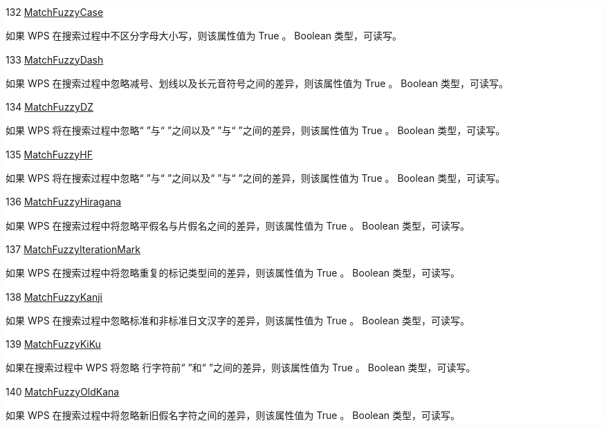 <tr class="even" data-editname="properties">
<td style="text-align: center;" data-valian="middle">132</td>
<td style="text-align: left;" data-valian="middle"><a href="#Options.MatchFuzzyCase">MatchFuzzyCase</a></td>
<td style="text-align: left;" data-valian="middle"><p>如果 WPS 在搜索过程中不区分字母大小写，则该属性值为 True 。 Boolean 类型，可读写。</p></td>
</tr>
<tr class="odd" data-editname="properties">
<td style="text-align: center;" data-valian="middle">133</td>
<td style="text-align: left;" data-valian="middle"><a href="#Options.MatchFuzzyDash">MatchFuzzyDash</a></td>
<td style="text-align: left;" data-valian="middle"><p>如果 WPS 在搜索过程中忽略减号、划线以及长元音符号之间的差异，则该属性值为 True 。 Boolean 类型，可读写。</p></td>
</tr>
<tr class="even" data-editname="properties">
<td style="text-align: center;" data-valian="middle">134</td>
<td style="text-align: left;" data-valian="middle"><a href="#Options.MatchFuzzyDZ">MatchFuzzyDZ</a></td>
<td style="text-align: left;" data-valian="middle"><p>如果 WPS 将在搜索过程中忽略“ ”与“ ”之间以及“ ”与“ ”之间的差异，则该属性值为 True 。 Boolean 类型，可读写。</p></td>
</tr>
<tr class="odd" data-editname="properties">
<td style="text-align: center;" data-valian="middle">135</td>
<td style="text-align: left;" data-valian="middle"><a href="#Options.MatchFuzzyHF">MatchFuzzyHF</a></td>
<td style="text-align: left;" data-valian="middle"><p>如果 WPS 将在搜索过程中忽略“ ”与“ ”之间以及“ ”与“ ”之间的差异，则该属性值为 True 。 Boolean 类型，可读写。</p></td>
</tr>
<tr class="even" data-editname="properties">
<td style="text-align: center;" data-valian="middle">136</td>
<td style="text-align: left;" data-valian="middle"><a href="#Options.MatchFuzzyHiragana">MatchFuzzyHiragana</a></td>
<td style="text-align: left;" data-valian="middle"><p>如果 WPS 在搜索过程中将忽略平假名与片假名之间的差异，则该属性值为 True 。 Boolean 类型，可读写。</p></td>
</tr>
<tr class="odd" data-editname="properties">
<td style="text-align: center;" data-valian="middle">137</td>
<td style="text-align: left;" data-valian="middle"><a href="#Options.MatchFuzzyIterationMark">MatchFuzzyIterationMark</a></td>
<td style="text-align: left;" data-valian="middle"><p>如果 WPS 在搜索过程中将忽略重复的标记类型间的差异，则该属性值为 True 。 Boolean 类型，可读写。</p></td>
</tr>
<tr class="even" data-editname="properties">
<td style="text-align: center;" data-valian="middle">138</td>
<td style="text-align: left;" data-valian="middle"><a href="#Options.MatchFuzzyKanji">MatchFuzzyKanji</a></td>
<td style="text-align: left;" data-valian="middle"><p>如果 WPS 在搜索过程中忽略标准和非标准日文汉字的差异，则该属性值为 True 。 Boolean 类型，可读写。</p></td>
</tr>
<tr class="odd" data-editname="properties">
<td style="text-align: center;" data-valian="middle">139</td>
<td style="text-align: left;" data-valian="middle"><a href="#Options.MatchFuzzyKiKu">MatchFuzzyKiKu</a></td>
<td style="text-align: left;" data-valian="middle"><p>如果在搜索过程中 WPS 将忽略 行字符前“ ”和“ ”之间的差异，则该属性值为 True 。 Boolean 类型，可读写。</p></td>
</tr>
<tr class="even" data-editname="properties">
<td style="text-align: center;" data-valian="middle">140</td>
<td style="text-align: left;" data-valian="middle"><a href="#Options.MatchFuzzyOldKana">MatchFuzzyOldKana</a></td>
<td style="text-align: left;" data-valian="middle"><p>如果 WPS 在搜索过程中将忽略新旧假名字符之间的差异，则该属性值为 True 。 Boolean 类型，可读写。</p></td>
</tr>
<tr class="odd" data-editname="properties">